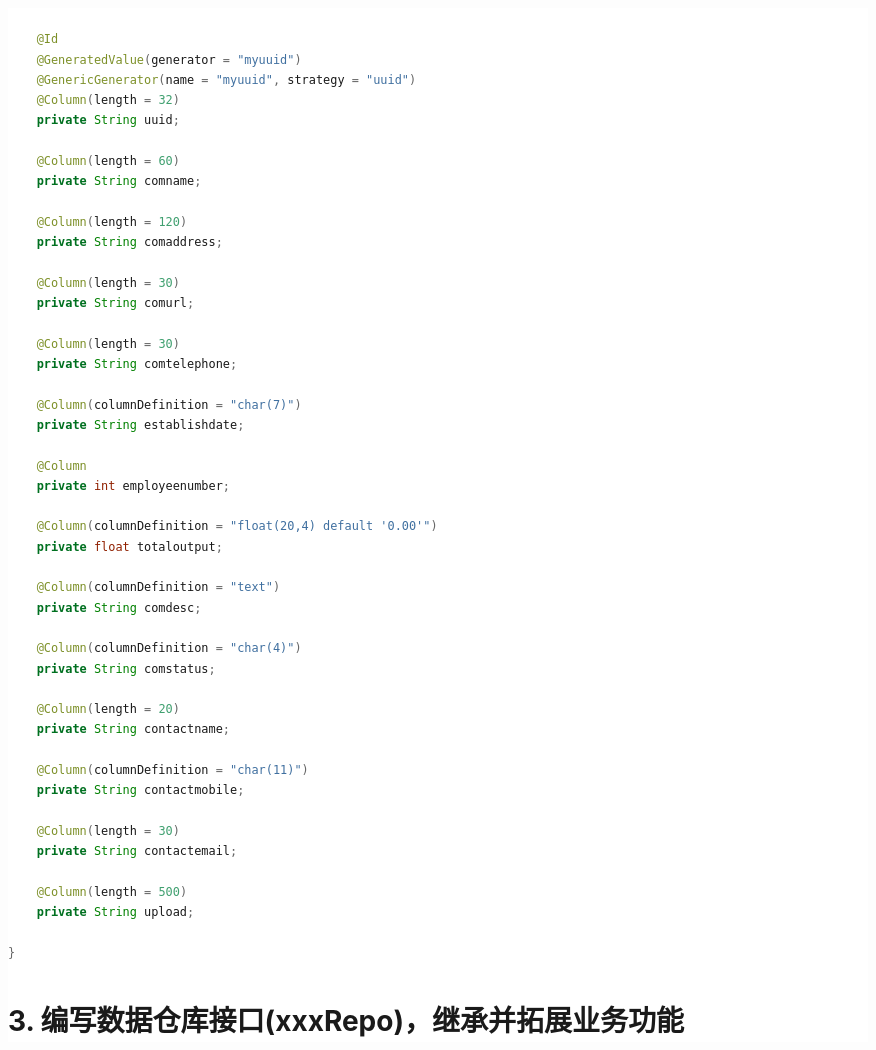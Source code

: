 ```java

    @Id
    @GeneratedValue(generator = "myuuid")
    @GenericGenerator(name = "myuuid", strategy = "uuid")
    @Column(length = 32)
    private String uuid;

    @Column(length = 60)
    private String comname;

    @Column(length = 120)
    private String comaddress;

    @Column(length = 30)
    private String comurl;

    @Column(length = 30)
    private String comtelephone;

    @Column(columnDefinition = "char(7)")
    private String establishdate;

    @Column
    private int employeenumber;

    @Column(columnDefinition = "float(20,4) default '0.00'")
    private float totaloutput;

    @Column(columnDefinition = "text")
    private String comdesc;

    @Column(columnDefinition = "char(4)")
    private String comstatus;

    @Column(length = 20)
    private String contactname;

    @Column(columnDefinition = "char(11)")
    private String contactmobile;

    @Column(length = 30)
    private String contactemail;

    @Column(length = 500)
    private String upload;

}

```

# 3. 编写数据仓库接口(xxxRepo)，继承并拓展业务功能
